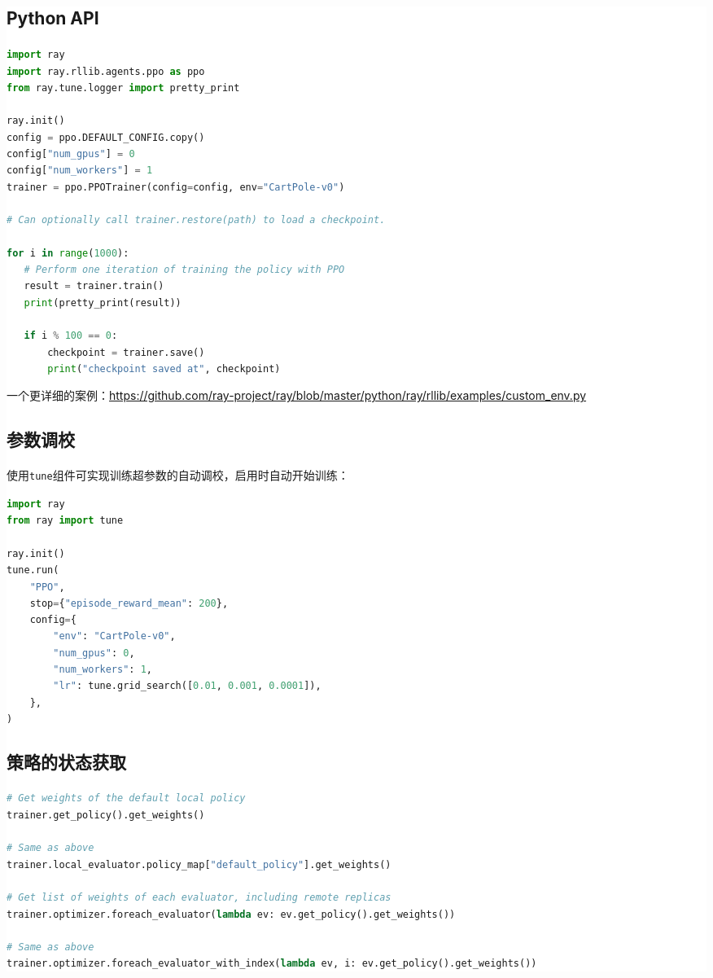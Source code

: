 ## Python API

```python
import ray
import ray.rllib.agents.ppo as ppo
from ray.tune.logger import pretty_print

ray.init()
config = ppo.DEFAULT_CONFIG.copy()
config["num_gpus"] = 0
config["num_workers"] = 1
trainer = ppo.PPOTrainer(config=config, env="CartPole-v0")

# Can optionally call trainer.restore(path) to load a checkpoint.

for i in range(1000):
   # Perform one iteration of training the policy with PPO
   result = trainer.train()
   print(pretty_print(result))

   if i % 100 == 0:
       checkpoint = trainer.save()
       print("checkpoint saved at", checkpoint)
```

一个更详细的案例：<https://github.com/ray-project/ray/blob/master/python/ray/rllib/examples/custom_env.py>

## 参数调校

使用`tune`组件可实现训练超参数的自动调校，启用时自动开始训练：

```python
import ray
from ray import tune

ray.init()
tune.run(
    "PPO",
    stop={"episode_reward_mean": 200},
    config={
        "env": "CartPole-v0",
        "num_gpus": 0,
        "num_workers": 1,
        "lr": tune.grid_search([0.01, 0.001, 0.0001]),
    },
)
```

## 策略的状态获取

```python
# Get weights of the default local policy
trainer.get_policy().get_weights()

# Same as above
trainer.local_evaluator.policy_map["default_policy"].get_weights()

# Get list of weights of each evaluator, including remote replicas
trainer.optimizer.foreach_evaluator(lambda ev: ev.get_policy().get_weights())

# Same as above
trainer.optimizer.foreach_evaluator_with_index(lambda ev, i: ev.get_policy().get_weights())
```
